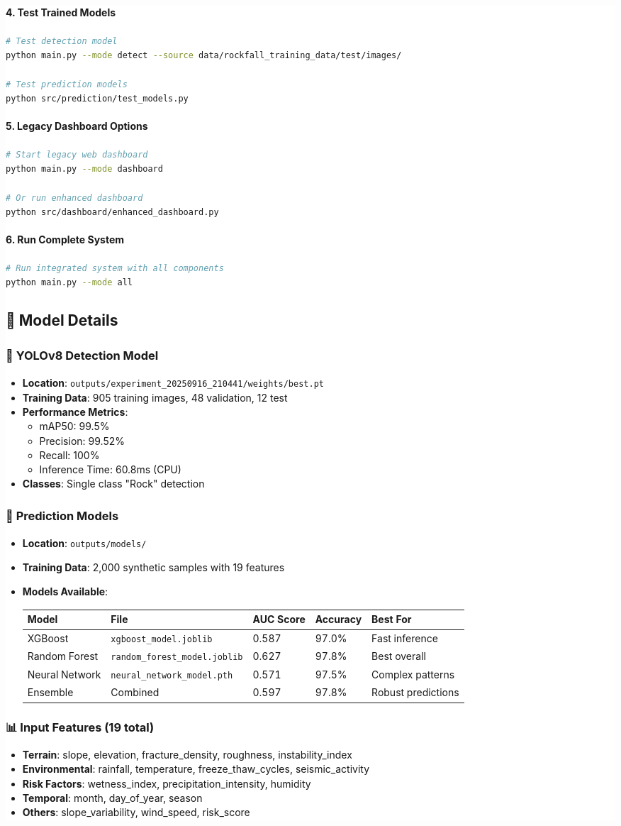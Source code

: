 #### **4. Test Trained Models**
```bash
# Test detection model
python main.py --mode detect --source data/rockfall_training_data/test/images/

# Test prediction models  
python src/prediction/test_models.py
```

#### **5. Legacy Dashboard Options**
```bash
# Start legacy web dashboard
python main.py --mode dashboard

# Or run enhanced dashboard
python src/dashboard/enhanced_dashboard.py
```

#### **6. Run Complete System**
```bash
# Run integrated system with all components
python main.py --mode all
```

## 🧠 Model Details

### 🎯 **YOLOv8 Detection Model**
- **Location**: `outputs/experiment_20250916_210441/weights/best.pt`
- **Training Data**: 905 training images, 48 validation, 12 test
- **Performance Metrics**:
  - mAP50: 99.5%
  - Precision: 99.52%
  - Recall: 100%
  - Inference Time: 60.8ms (CPU)
- **Classes**: Single class "Rock" detection

### 🧠 **Prediction Models**
- **Location**: `outputs/models/`
- **Training Data**: 2,000 synthetic samples with 19 features
- **Models Available**:
  
  | Model | File | AUC Score | Accuracy | Best For |
  |-------|------|-----------|----------|----------|
  | XGBoost | `xgboost_model.joblib` | 0.587 | 97.0% | Fast inference |
  | Random Forest | `random_forest_model.joblib` | 0.627 | 97.8% | Best overall |
  | Neural Network | `neural_network_model.pth` | 0.571 | 97.5% | Complex patterns |
  | Ensemble | Combined | 0.597 | 97.8% | Robust predictions |

### 📊 **Input Features (19 total)**
- **Terrain**: slope, elevation, fracture_density, roughness, instability_index
- **Environmental**: rainfall, temperature, freeze_thaw_cycles, seismic_activity
- **Risk Factors**: wetness_index, precipitation_intensity, humidity
- **Temporal**: month, day_of_year, season
- **Others**: slope_variability, wind_speed, risk_score
